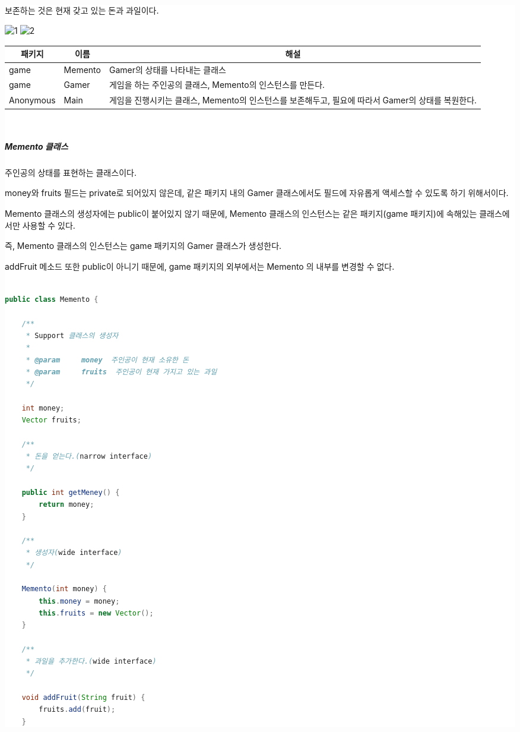 
보존하는 것은 현재 갖고 있는 돈과 과일이다.

![1](http://res.cloudinary.com/dxovdseb3/image/upload/v1514362226/image2017-12-27_13-54-35_njaxjp.png)
![2](http://res.cloudinary.com/dxovdseb3/image/upload/v1514362241/image2017-12-27_13-32-37_lyypbk.png)


|패키지  |이름   |해설   |
|---|---|---|
|game   |Memento   |Gamer의 상태를 나타내는 클래스|
|game   |Gamer   |게임을 하는 주인공의 클래스, Memento의 인스턴스를 만든다. |
|Anonymous   |Main	   |게임을 진행시키는 클래스, Memento의 인스턴스를 보존해두고, 필요에 따라서 Gamer의 상태를 복원한다. |

<br>

##### Memento 클래스
주인공의 상태를 표현하는 클래스이다.

money와 fruits 필드는 private로 되어있지 않은데,  같은 패키지 내의 Gamer 클래스에서도 필드에 자유롭게 액세스할 수 있도록 하기 위해서이다.



Memento 클래스의 생성자에는 public이 붙어있지 않기 때문에, Memento 클래스의 인스턴스는 같은 패키지(game 패키지)에 속해있는 클래스에서만 사용할 수 있다.

즉, Memento 클래스의 인스턴스는 game 패키지의 Gamer 클래스가 생성한다.

addFruit 메소드 또한 public이 아니기 때문에, game 패키지의 외부에서는 Memento 의 내부를 변경할 수 없다.


```java

public class Memento {

    /**
     * Support 클래스의 생성자
     *
     * @param     money  주인공이 현재 소유한 돈
     * @param     fruits  주인공이 현재 가지고 있는 과일
     */

    int money;
    Vector fruits;

    /**
     * 돈을 얻는다.(narrow interface)
     */

    public int getMeney() {
        return money;
    }

    /**
     * 생성자(wide interface)
     */

    Memento(int money) {
        this.money = money;
        this.fruits = new Vector();
    }

    /**
     * 과일을 추가한다.(wide interface)
     */

    void addFruit(String fruit) {
        fruits.add(fruit);
    }
```